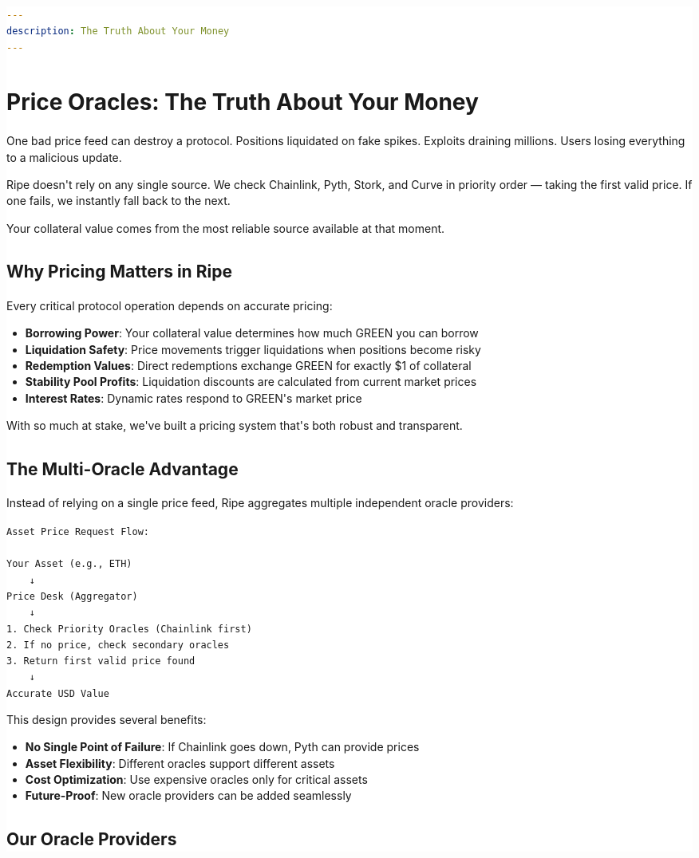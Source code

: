 ```yaml
---
description: The Truth About Your Money
---
```


# Price Oracles: The Truth About Your Money

One bad price feed can destroy a protocol. Positions liquidated on fake spikes. Exploits draining millions. Users losing everything to a malicious update.

Ripe doesn't rely on any single source. We check Chainlink, Pyth, Stork, and Curve in priority order — taking the first valid price. If one fails, we instantly fall back to the next.

Your collateral value comes from the most reliable source available at that moment.

## Why Pricing Matters in Ripe

Every critical protocol operation depends on accurate pricing:

* **Borrowing Power**: Your collateral value determines how much GREEN you can borrow
* **Liquidation Safety**: Price movements trigger liquidations when positions become risky
* **Redemption Values**: Direct redemptions exchange GREEN for exactly $1 of collateral
* **Stability Pool Profits**: Liquidation discounts are calculated from current market prices
* **Interest Rates**: Dynamic rates respond to GREEN's market price

With so much at stake, we've built a pricing system that's both robust and transparent.

## The Multi-Oracle Advantage

Instead of relying on a single price feed, Ripe aggregates multiple independent oracle providers:

```
Asset Price Request Flow:

Your Asset (e.g., ETH)
    ↓
Price Desk (Aggregator)
    ↓
1. Check Priority Oracles (Chainlink first)
2. If no price, check secondary oracles
3. Return first valid price found
    ↓
Accurate USD Value
```

This design provides several benefits:

* **No Single Point of Failure**: If Chainlink goes down, Pyth can provide prices
* **Asset Flexibility**: Different oracles support different assets
* **Cost Optimization**: Use expensive oracles only for critical assets
* **Future-Proof**: New oracle providers can be added seamlessly

## Our Oracle Providers
